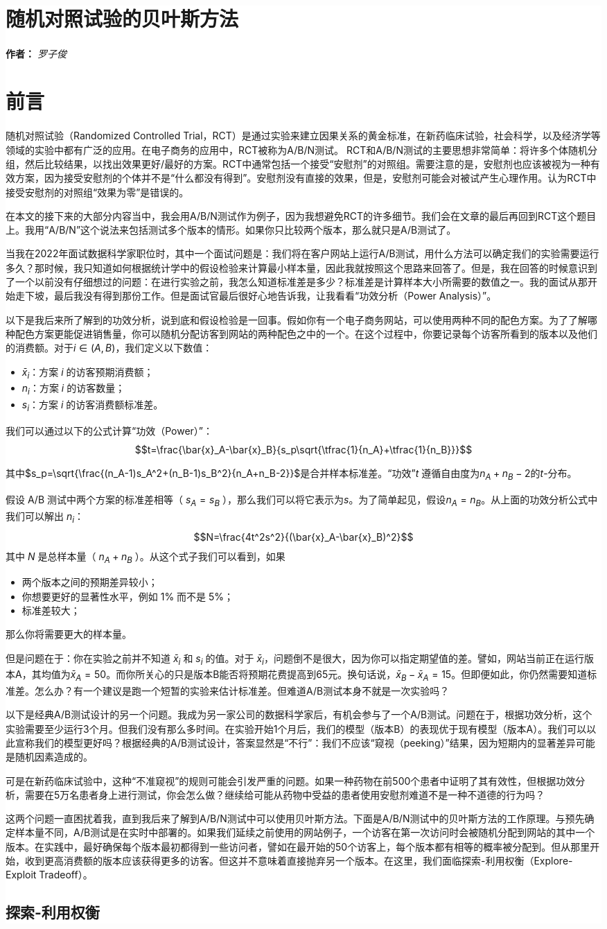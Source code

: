 随机对照试验的贝叶斯方法
====================

**作者：** *罗子俊*

# 前言

随机对照试验（Randomized Controlled Trial，RCT）是通过实验来建立因果关系的黄金标准，在新药临床试验，社会科学，以及经济学等领域的实验中都有广泛的应用。在电子商务的应用中，RCT被称为A/B/N测试。 RCT和A/B/N测试的主要思想非常简单：将许多个体随机分组，然后比较结果，以找出效果更好/最好的方案。RCT中通常包括一个接受“安慰剂”的对照组。需要注意的是，安慰剂也应该被视为一种有效方案，因为接受安慰剂的个体并不是“什么都没有得到”。安慰剂没有直接的效果，但是，安慰剂可能会对被试产生心理作用。认为RCT中接受安慰剂的对照组“效果为零”是错误的。

在本文的接下来的大部分内容当中，我会用A/B/N测试作为例子，因为我想避免RCT的许多细节。我们会在文章的最后再回到RCT这个题目上。我用“A/B/N”这个说法来包括测试多个版本的情形。如果你只比较两个版本，那么就只是A/B测试了。

当我在2022年面试数据科学家职位时，其中一个面试问题是：我们将在客户网站上运行A/B测试，用什么方法可以确定我们的实验需要运行多久？那时候，我只知道如何根据统计学中的假设检验来计算最小样本量，因此我就按照这个思路来回答了。但是，我在回答的时候意识到了一个以前没有仔细想过的问题：在进行实验之前，我怎么知道标准差是多少？标准差是计算样本大小所需要的数值之一。我的面试从那开始走下坡，最后我没有得到那份工作。但是面试官最后很好心地告诉我，让我看看“功效分析（Power Analysis）”。

以下是我后来所了解到的功效分析，说到底和假设检验是一回事。假如你有一个电子商务网站，可以使用两种不同的配色方案。为了了解哪种配色方案更能促进销售量，你可以随机分配访客到网站的两种配色之中的一个。在这个过程中，你要记录每个访客所看到的版本以及他们的消费额。对于$i\in(A,B)$，我们定义以下数值：

* $\bar{x}_i$：方案 $i$ 的访客预期消费额；
* $n_i$：方案 $i$ 的访客数量；
* $s_i$：方案 $i$ 的访客消费额标准差。

我们可以通过以下的公式计算“功效（Power）”：
$$t=\frac{\bar{x}_A-\bar{x}_B}{s_p\sqrt{\tfrac{1}{n_A}+\tfrac{1}{n_B}}}$$

其中$s_p=\sqrt{\frac{(n_A-1)s_A^2+(n_B-1)s_B^2}{n_A+n_B-2}}$是合并样本标准差。“功效”$t$ 遵循自由度为$n_A+n_B-2$的$t$-分布。

假设 A/B 测试中两个方案的标准差相等（ $s_A=s_B$ ），那么我们可以将它表示为$s$。为了简单起见，假设$n_A=n_B$。从上面的功效分析公式中我们可以解出 $n_i$：
$$N=\frac{4t^2s^2}{(\bar{x}_A-\bar{x}_B)^2}$$
其中 $N$ 是总样本量（ $n_A+n_B$ ）。从这个式子我们可以看到，如果

* 两个版本之间的预期差异较小；
* 你想要更好的显著性水平，例如 1% 而不是 5%；
* 标准差较大；

那么你将需要更大的样本量。

但是问题在于：你在实验之前并不知道 $\bar{x}_i$ 和 $s_i$ 的值。对于 $\bar{x}_i$，问题倒不是很大，因为你可以指定期望值的差。譬如，网站当前正在运行版本A，其均值为$\bar{x}_A=50$。而你所关心的只是版本B能否将预期花费提高到65元。换句话说，$\bar{x}_B-\bar{x}_A=15$。但即便如此，你仍然需要知道标准差。怎么办？有一个建议是跑一个短暂的实验来估计标准差。但难道A/B测试本身不就是一次实验吗？

以下是经典A/B测试设计的另一个问题。我成为另一家公司的数据科学家后，有机会参与了一个A/B测试。问题在于，根据功效分析，这个实验需要至少运行3个月。但我们没有那么多时间。在实验开始1个月后，我们的模型（版本B）的表现优于现有模型（版本A）。我们可以以此宣称我们的模型更好吗？根据经典的A/B测试设计，答案显然是“不行”：我们不应该“窥视（peeking）”结果，因为短期内的显著差异可能是随机因素造成的。

可是在新药临床试验中，这种“不准窥视”的规则可能会引发严重的问题。如果一种药物在前500个患者中证明了其有效性，但根据功效分析，需要在5万名患者身上进行测试，你会怎么做？继续给可能从药物中受益的患者使用安慰剂难道不是一种不道德的行为吗？

这两个问题一直困扰着我，直到我后来了解到A/B/N测试中可以使用贝叶斯方法。下面是A/B/N测试中的贝叶斯方法的工作原理。与预先确定样本量不同，A/B测试是在实时中部署的。如果我们延续之前使用的网站例子，一个访客在第一次访问时会被随机分配到网站的其中一个版本。在实践中，最好确保每个版本最初都得到一些访问者，譬如在最开始的50个访客上，每个版本都有相等的概率被分配到。但从那里开始，收到更高消费额的版本应该获得更多的访客。但这并不意味着直接抛弃另一个版本。在这里，我们面临探索-利用权衡（Explore-Exploit Tradeoff）。

## 探索-利用权衡
